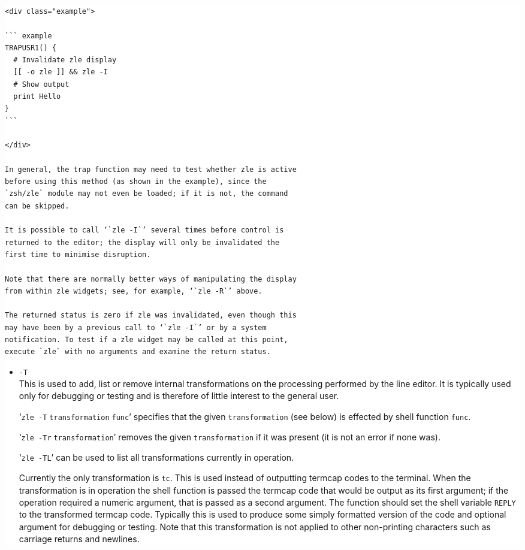     <div class="example">
    
    ``` example
    TRAPUSR1() {
      # Invalidate zle display
      [[ -o zle ]] && zle -I
      # Show output
      print Hello
    }
    ```
    
    </div>
    
    In general, the trap function may need to test whether zle is active
    before using this method (as shown in the example), since the
    `zsh/zle` module may not even be loaded; if it is not, the command
    can be skipped.
    
    It is possible to call ‘`zle -I`’ several times before control is
    returned to the editor; the display will only be invalidated the
    first time to minimise disruption.
    
    Note that there are normally better ways of manipulating the display
    from within zle widgets; see, for example, ‘`zle -R`’ above.
    
    The returned status is zero if zle was invalidated, even though this
    may have been by a previous call to ‘`zle -I`’ or by a system
    notification. To test if a zle widget may be called at this point,
    execute `zle` with no arguments and examine the return status.

  - `-T`  
    This is used to add, list or remove internal transformations on the
    processing performed by the line editor. It is typically used only
    for debugging or testing and is therefore of little interest to the
    general user.
    
    ‘`zle -T` `transformation` `func`’ specifies that the given
    `transformation` (see below) is effected by shell function `func`.
    
    ‘`zle -Tr` `transformation`’ removes the given `transformation` if
    it was present (it is not an error if none was).
    
    ‘`zle -TL`’ can be used to list all transformations currently in
    operation.
    
    Currently the only transformation is `tc`. This is used instead of
    outputting termcap codes to the terminal. When the transformation is
    in operation the shell function is passed the termcap code that
    would be output as its first argument; if the operation required a
    numeric argument, that is passed as a second argument. The function
    should set the shell variable `REPLY` to the transformed termcap
    code. Typically this is used to produce some simply formatted
    version of the code and optional argument for debugging or testing.
    Note that this transformation is not applied to other non-printing
    characters such as carriage returns and newlines.

